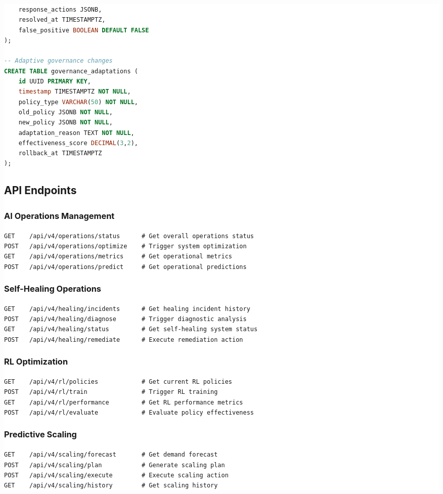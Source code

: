 ```sql
    response_actions JSONB,
    resolved_at TIMESTAMPTZ,
    false_positive BOOLEAN DEFAULT FALSE
);

-- Adaptive governance changes
CREATE TABLE governance_adaptations (
    id UUID PRIMARY KEY,
    timestamp TIMESTAMPTZ NOT NULL,
    policy_type VARCHAR(50) NOT NULL,
    old_policy JSONB NOT NULL,
    new_policy JSONB NOT NULL,
    adaptation_reason TEXT NOT NULL,
    effectiveness_score DECIMAL(3,2),
    rollback_at TIMESTAMPTZ
);
```

## API Endpoints

### AI Operations Management
```
GET    /api/v4/operations/status      # Get overall operations status
POST   /api/v4/operations/optimize    # Trigger system optimization
GET    /api/v4/operations/metrics     # Get operational metrics
POST   /api/v4/operations/predict     # Get operational predictions
```

### Self-Healing Operations
```
GET    /api/v4/healing/incidents      # Get healing incident history
POST   /api/v4/healing/diagnose       # Trigger diagnostic analysis
GET    /api/v4/healing/status         # Get self-healing system status
POST   /api/v4/healing/remediate      # Execute remediation action
```

### RL Optimization
```
GET    /api/v4/rl/policies            # Get current RL policies
POST   /api/v4/rl/train               # Trigger RL training
GET    /api/v4/rl/performance         # Get RL performance metrics
POST   /api/v4/rl/evaluate            # Evaluate policy effectiveness
```

### Predictive Scaling
```
GET    /api/v4/scaling/forecast       # Get demand forecast
POST   /api/v4/scaling/plan           # Generate scaling plan
POST   /api/v4/scaling/execute        # Execute scaling action
GET    /api/v4/scaling/history        # Get scaling history
```
